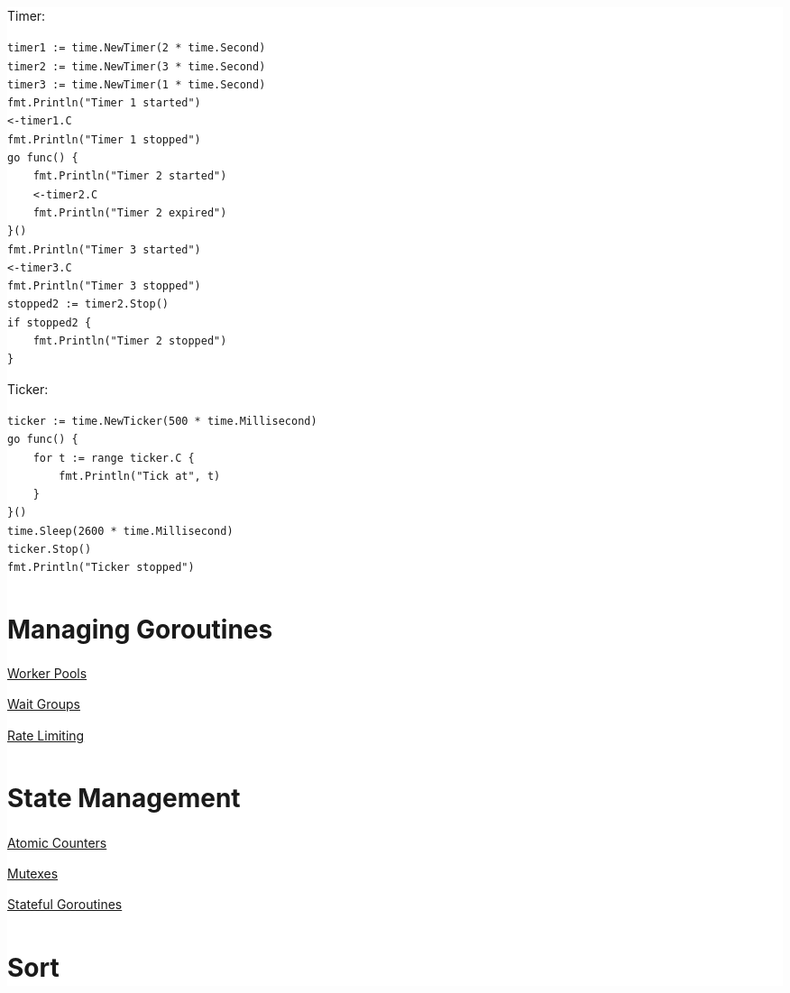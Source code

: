 Timer:
```
timer1 := time.NewTimer(2 * time.Second)
timer2 := time.NewTimer(3 * time.Second)
timer3 := time.NewTimer(1 * time.Second)
fmt.Println("Timer 1 started")
<-timer1.C
fmt.Println("Timer 1 stopped")
go func() {
	fmt.Println("Timer 2 started")
	<-timer2.C
	fmt.Println("Timer 2 expired")
}()
fmt.Println("Timer 3 started")
<-timer3.C
fmt.Println("Timer 3 stopped")
stopped2 := timer2.Stop()
if stopped2 {
	fmt.Println("Timer 2 stopped")
}
```

Ticker:
```
ticker := time.NewTicker(500 * time.Millisecond)
go func() {
	for t := range ticker.C {
		fmt.Println("Tick at", t)
	}
}()
time.Sleep(2600 * time.Millisecond)
ticker.Stop()
fmt.Println("Ticker stopped")
```


# Managing Goroutines

[Worker Pools](../examples/33-worker-pools.go)

[Wait Groups](../examples/34-wait-groups.go)

[Rate Limiting](../examples/35-rate-limiting.go)


# State Management

[Atomic Counters](../examples/36-atomic-counters.go)

[Mutexes](../examples/37-mutexes.go)

[Stateful Goroutines](../examples/38-stateful-goroutines.go)


# Sort
